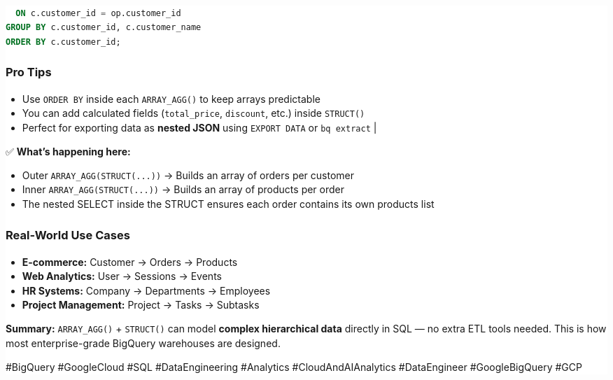```sql
  ON c.customer_id = op.customer_id
GROUP BY c.customer_id, c.customer_name
ORDER BY c.customer_id;
```

### Pro Tips

* Use `ORDER BY` inside each `ARRAY_AGG()` to keep arrays predictable
* You can add calculated fields (`total_price`, `discount`, etc.) inside `STRUCT()`
* Perfect for exporting data as **nested JSON** using `EXPORT DATA` or `bq extract`
                                                                                                                                           |

✅ **What’s happening here:**

* Outer `ARRAY_AGG(STRUCT(...))` → Builds an array of orders per customer
* Inner `ARRAY_AGG(STRUCT(...))` → Builds an array of products per order
* The nested SELECT inside the STRUCT ensures each order contains its own products list

### Real-World Use Cases

* **E-commerce:** Customer → Orders → Products
* **Web Analytics:** User → Sessions → Events
* **HR Systems:** Company → Departments → Employees
* **Project Management:** Project → Tasks → Subtasks

**Summary:**
`ARRAY_AGG()` + `STRUCT()` can model **complex hierarchical data** directly in SQL — no extra ETL tools needed. This is how most enterprise-grade BigQuery warehouses are designed.

#BigQuery #GoogleCloud #SQL #DataEngineering #Analytics #CloudAndAIAnalytics #DataEngineer #GoogleBigQuery #GCP